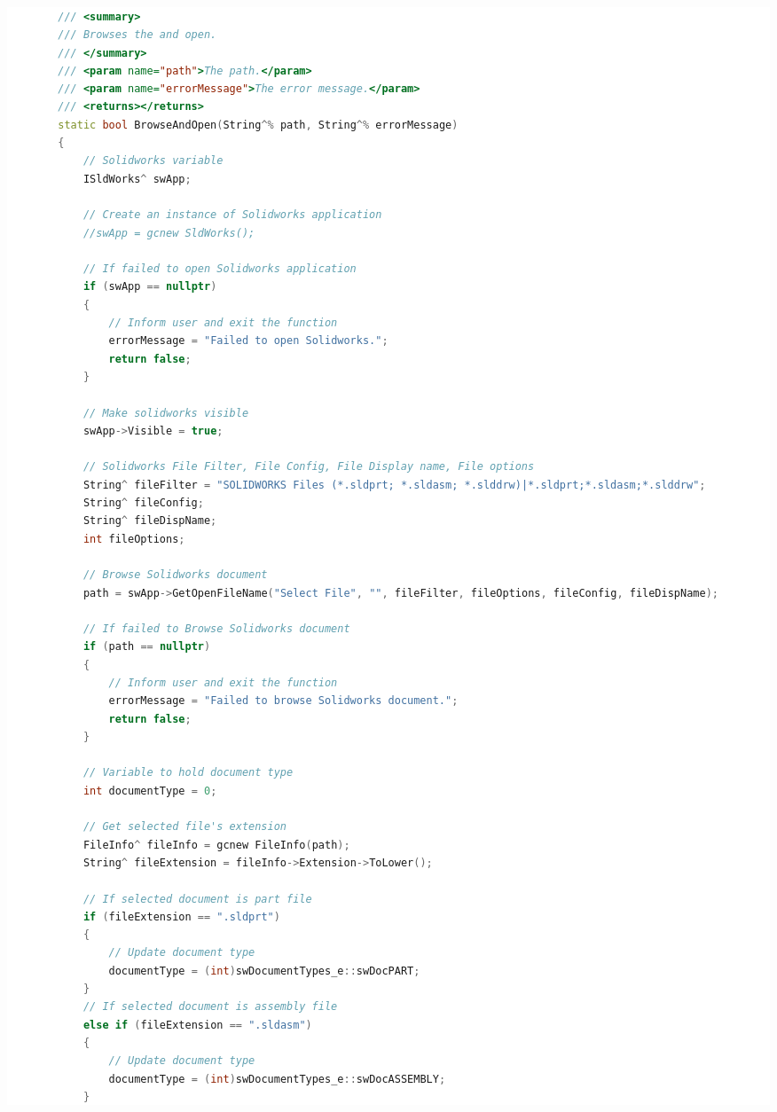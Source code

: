```cpp showLineNumbers
		/// <summary>
		/// Browses the and open.
		/// </summary>
		/// <param name="path">The path.</param>
		/// <param name="errorMessage">The error message.</param>
		/// <returns></returns>
		static bool BrowseAndOpen(String^% path, String^% errorMessage)
		{
			// Solidworks variable
			ISldWorks^ swApp;

			// Create an instance of Solidworks application
			//swApp = gcnew SldWorks();

			// If failed to open Solidworks application
			if (swApp == nullptr)
			{
				// Inform user and exit the function
				errorMessage = "Failed to open Solidworks.";
				return false;
			}

			// Make solidworks visible
			swApp->Visible = true;

			// Solidworks File Filter, File Config, File Display name, File options
			String^ fileFilter = "SOLIDWORKS Files (*.sldprt; *.sldasm; *.slddrw)|*.sldprt;*.sldasm;*.slddrw";
			String^ fileConfig;
			String^ fileDispName;
			int fileOptions;

			// Browse Solidworks document
			path = swApp->GetOpenFileName("Select File", "", fileFilter, fileOptions, fileConfig, fileDispName);

			// If failed to Browse Solidworks document
			if (path == nullptr)
			{
				// Inform user and exit the function
				errorMessage = "Failed to browse Solidworks document.";
				return false;
			}

			// Variable to hold document type
			int documentType = 0;

			// Get selected file's extension
			FileInfo^ fileInfo = gcnew FileInfo(path);
			String^ fileExtension = fileInfo->Extension->ToLower();

			// If selected document is part file
			if (fileExtension == ".sldprt")
			{
				// Update document type
				documentType = (int)swDocumentTypes_e::swDocPART;
			}
			// If selected document is assembly file
			else if (fileExtension == ".sldasm")
			{
				// Update document type
				documentType = (int)swDocumentTypes_e::swDocASSEMBLY;
			}
```